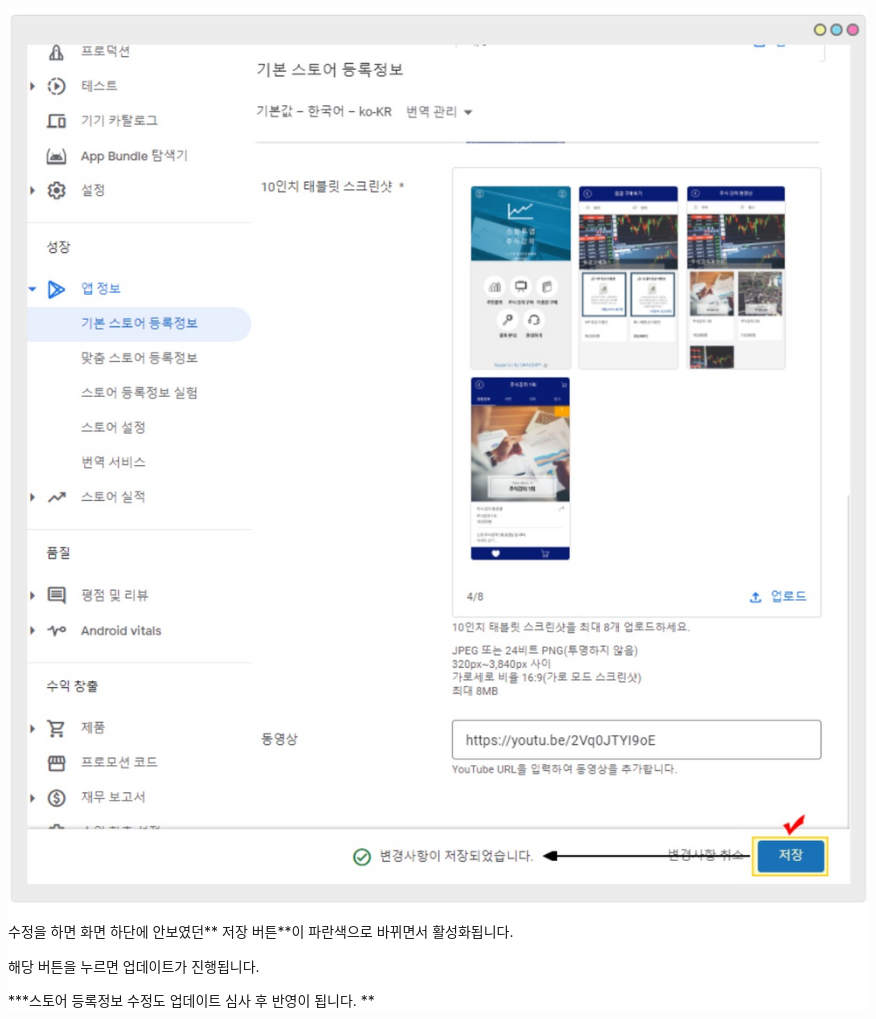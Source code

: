 ![file](/images/e78955f9b154a98266e845fbad565563.jpg)

수정을 하면 화면 하단에 안보였던** 저장 버튼**이 파란색으로 바뀌면서 활성화됩니다.

해당 버튼을 누르면 업데이트가 진행됩니다.

***스토어 등록정보 수정도 업데이트 심사 후 반영이 됩니다. **

